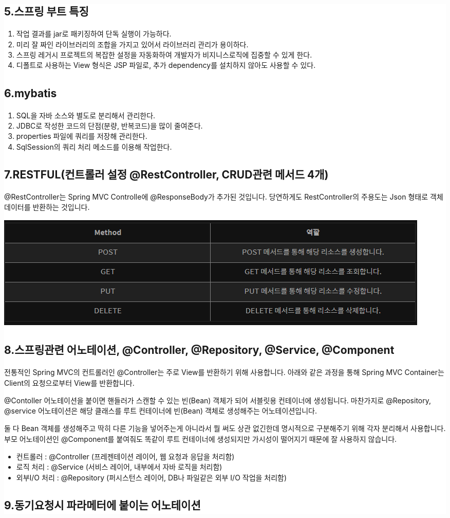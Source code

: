 ## 5.스프링 부트 특징

1. 작업 결과를 jar로 패키징하여 단독 실행이 가능하다.
2. 미리 잘 짜인 라이브러리의 조합을 가지고 있어서 라이브러리 관리가 용이하다.
3. 스프링 레거시 프로젝트의 복잡한 설정을 자동화하여 개발자가 비지니스로직에 집중할 수 있게 한다.
4. 디폴트로 사용하는 View 형식은 JSP 파일로, 추가 dependency를 설치하지 않아도 사용할 수 있다.

## 6.mybatis

1. SQL을 자바 소스와 별도로 분리해서 관리한다.
2. JDBC로 작성한 코드의 단점(분량, 반복코드)을 많이 줄여준다.
3. properties 파일에 쿼리를 저장해 관리한다.
4. SqlSession의 쿼리 처리 메소드를 이용해 작업한다.

## 7.RESTFUL(컨트롤러 설정 @RestController, CRUD관련 메서드 4개)

@RestController는 Spring MVC Controlle에 @ResponseBody가 추가된 것입니다. 당연하게도 RestController의 주용도는 Json 형태로 객체 데이터를 반환하는 것입니다.

![20210510_014222](/assets/20210510_014222.png)


## 8.스프링관련 어노테이션, @Controller, @Repository, @Service, @Component

전통적인 Spring MVC의 컨트롤러인 @Controller는 주로 View를 반환하기 위해 사용합니다. 아래와 같은 과정을 통해 Spring MVC Container는 Client의 요청으로부터 View를 반환합니다.


@Contoller 어노테이션을 붙이면 핸들러가 스캔할 수 있는 빈(Bean) 객체가 되어 서블릿용 컨테이너에 생성됩니다. 마찬가지로 @Repository, @service 어노테이션은 해당 클래스를 루트 컨테이너에 빈(Bean) 객체로 생성해주는 어노테이션입니다.



둘 다 Bean 객체를 생성해주고 딱히 다른 기능을 넣어주는게 아니라서 뭘 써도 상관 없긴한데 명시적으로 구분해주기 위해 각자 분리해서 사용합니다. 부모 어노테이션인 @Component를 붙여줘도 똑같이 루트 컨테이너에 생성되지만 가시성이 떨어지기 때문에 잘 사용하지 않습니다.


- 컨트롤러 : @Controller (프레젠테이션 레이어, 웹 요청과 응답을 처리함)
- 로직 처리 : @Service (서비스 레이어, 내부에서 자바 로직을 처리함)
- 외부I/O 처리 : @Repository (퍼시스턴스 레이어, DB나 파일같은 외부 I/O 작업을 처리함)


## 9.동기요청시  파라메터에 붙이는 어노테이션
